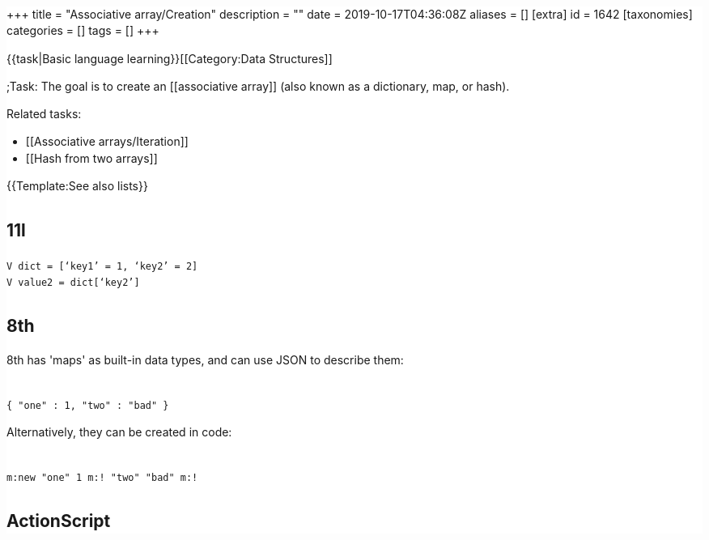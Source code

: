+++
title = "Associative array/Creation"
description = ""
date = 2019-10-17T04:36:08Z
aliases = []
[extra]
id = 1642
[taxonomies]
categories = []
tags = []
+++

{{task|Basic language learning}}[[Category:Data Structures]]

;Task:
The goal is to create an [[associative array]] (also known as a dictionary, map, or hash).


Related tasks:
* [[Associative arrays/Iteration]]
* [[Hash from two arrays]]


{{Template:See also lists}}





## 11l


```11l
V dict = [‘key1’ = 1, ‘key2’ = 2]
V value2 = dict[‘key2’]
```



## 8th

8th has 'maps' as built-in data types, and can use JSON to describe them:

```Forth

{ "one" : 1, "two" : "bad" }

```

Alternatively, they can be created in code:

```Forth

m:new "one" 1 m:! "two" "bad" m:!

```



## ActionScript
